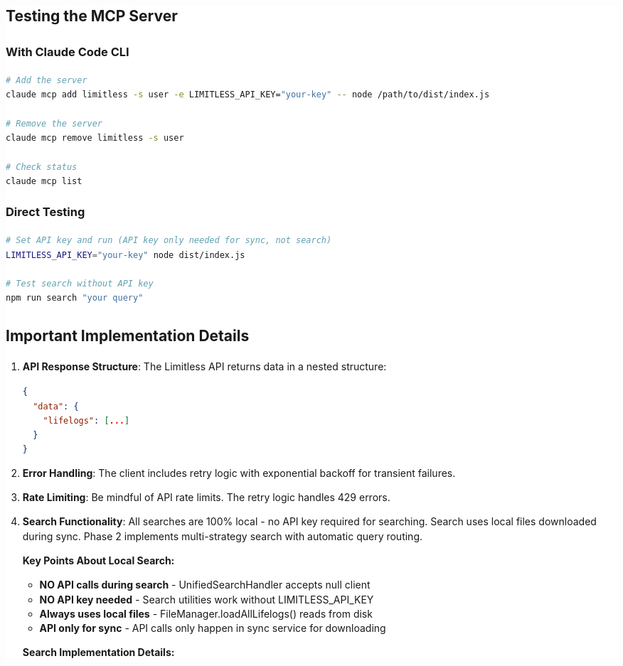 ## Testing the MCP Server

### With Claude Code CLI

```bash
# Add the server
claude mcp add limitless -s user -e LIMITLESS_API_KEY="your-key" -- node /path/to/dist/index.js

# Remove the server
claude mcp remove limitless -s user

# Check status
claude mcp list
```

### Direct Testing

```bash
# Set API key and run (API key only needed for sync, not search)
LIMITLESS_API_KEY="your-key" node dist/index.js

# Test search without API key
npm run search "your query"
```

## Important Implementation Details

1. **API Response Structure**: The Limitless API returns data in a nested structure:

   ```json
   {
     "data": {
       "lifelogs": [...]
     }
   }
   ```

2. **Error Handling**: The client includes retry logic with exponential backoff for transient failures.

3. **Rate Limiting**: Be mindful of API rate limits. The retry logic handles 429 errors.

4. **Search Functionality**: All searches are 100% local - no API key required for searching. Search uses local files downloaded during sync. Phase 2 implements multi-strategy search with automatic query routing.

   **Key Points About Local Search:**

   - **NO API calls during search** - UnifiedSearchHandler accepts null client
   - **NO API key needed** - Search utilities work without LIMITLESS_API_KEY
   - **Always uses local files** - FileManager.loadAllLifelogs() reads from disk
   - **API only for sync** - API calls only happen in sync service for downloading

   **Search Implementation Details:**
